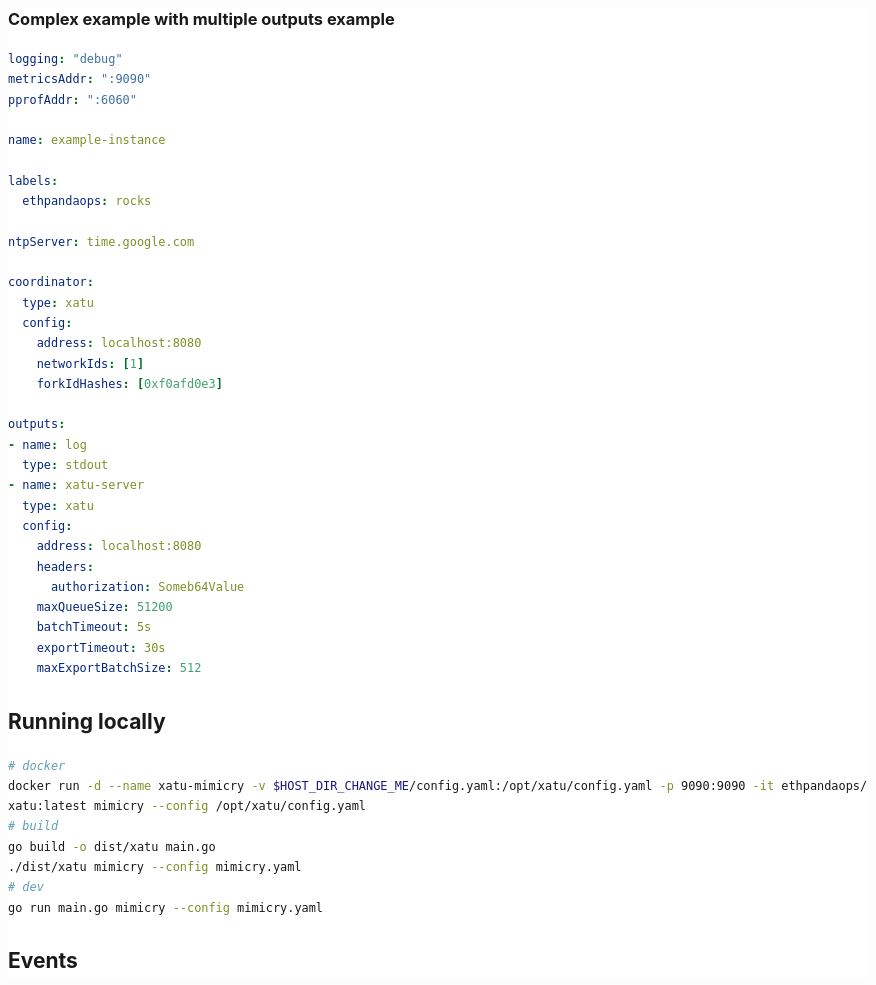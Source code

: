 ### Complex example with multiple outputs example

```yaml
logging: "debug"
metricsAddr: ":9090"
pprofAddr: ":6060"

name: example-instance

labels:
  ethpandaops: rocks

ntpServer: time.google.com

coordinator:
  type: xatu
  config:
    address: localhost:8080
    networkIds: [1]
    forkIdHashes: [0xf0afd0e3]

outputs:
- name: log
  type: stdout
- name: xatu-server
  type: xatu
  config:
    address: localhost:8080
    headers:
      authorization: Someb64Value
    maxQueueSize: 51200
    batchTimeout: 5s
    exportTimeout: 30s
    maxExportBatchSize: 512
```

## Running locally

```bash
# docker
docker run -d --name xatu-mimicry -v $HOST_DIR_CHANGE_ME/config.yaml:/opt/xatu/config.yaml -p 9090:9090 -it ethpandaops/xatu:latest mimicry --config /opt/xatu/config.yaml
# build
go build -o dist/xatu main.go
./dist/xatu mimicry --config mimicry.yaml
# dev
go run main.go mimicry --config mimicry.yaml
```

## Events

